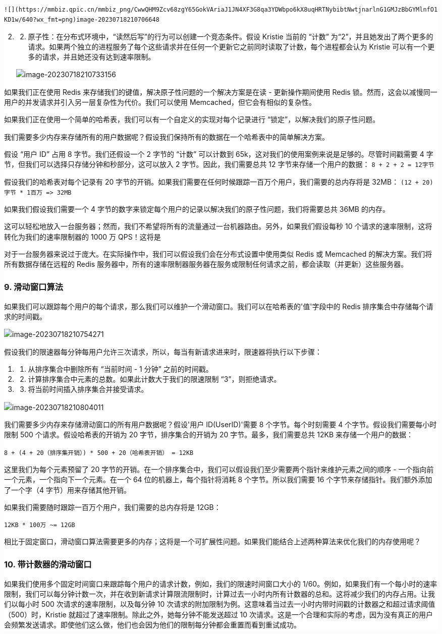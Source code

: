     ![](https://mmbiz.qpic.cn/mmbiz_png/CwwQHM9Zcv68zgY65GokVAriaJ1JN4XF3G8qa3YDWbpo6kX8uqHRTNybibtNwtjnarlnG1GMJzBbGYMlnfO1KD1w/640?wx_fmt=png)image-20230718210706648
2.  2. 原子性：在分布式环境中，“读然后写”的行为可以创建一个竞态条件。假设 Kristie 当前的 “计数” 为“2”，并且她发出了两个更多的请求。如果两个独立的进程服务了每个这些请求并在任何一个更新它之前同时读取了计数，每个进程都会认为 Kristie 可以有一个更多的请求，并且她还没有达到速率限制。
    
    ![](https://mmbiz.qpic.cn/mmbiz_png/CwwQHM9Zcv68zgY65GokVAriaJ1JN4XF32Bvwbo2gvV34sKHJTRUMeCsFVDq9Xh7Tj6C3O3E7e8VjuXPJjOribhw/640?wx_fmt=png)image-20230718210733156

如果我们正在使用 Redis 来存储我们的键值，解决原子性问题的一个解决方案是在读 - 更新操作期间使用 Redis 锁。然而，这会以减慢同一用户的并发请求并引入另一层复杂性为代价。我们可以使用 Memcached，但它会有相似的复杂性。

如果我们正在使用一个简单的哈希表，我们可以有一个自定义的实现对每个记录进行 “锁定”，以解决我们的原子性问题。

我们需要多少内存来存储所有的用户数据呢？假设我们保持所有的数据在一个哈希表中的简单解决方案。

假设 “用户 ID” 占用 8 字节。我们还假设一个 2 字节的 “计数” 可以计数到 65k，这对我们的使用案例来说是足够的。尽管时间戳需要 4 字节，但我们可以选择只存储分钟和秒部分，这可以放入 2 字节。因此，我们需要总共 12 字节来存储一个用户的数据： `8 + 2 + 2 = 12字节`

假设我们的哈希表对每个记录有 20 字节的开销。如果我们需要在任何时候跟踪一百万个用户，我们需要的总内存将是 32MB： `(12 + 20)字节 * 1百万 => 32MB`

如果我们假设我们需要一个 4 字节的数字来锁定每个用户的记录以解决我们的原子性问题，我们将需要总共 36MB 的内存。

这可以轻松地放入一台服务器；然而，我们不希望将所有的流量通过一台机器路由。另外，如果我们假设每秒 10 个请求的速率限制，这将转化为我们的速率限制器的 1000 万 QPS！这将是

对于一台服务器来说过于庞大。在实际操作中，我们可以假设我们会在分布式设置中使用类似 Redis 或 Memcached 的解决方案。我们将所有数据存储在远程的 Redis 服务器中，所有的速率限制器服务器在服务或限制任何请求之前，都会读取（并更新）这些服务器。

### 9. 滑动窗口算法

如果我们可以跟踪每个用户的每个请求，那么我们可以维护一个滑动窗口。我们可以在哈希表的'值'字段中的 Redis 排序集合中存储每个请求的时间戳。

![](https://mmbiz.qpic.cn/mmbiz_png/CwwQHM9Zcv68zgY65GokVAriaJ1JN4XF3lwwaIBNBKd4mK3BZiahkmoaBSibfAiaelfzluOo1CEpGsy6uVNCjqSdSQ/640?wx_fmt=png)image-20230718210754271

假设我们的限速器每分钟每用户允许三次请求，所以，每当有新请求进来时，限速器将执行以下步骤：

1.  1. 从排序集合中删除所有 “当前时间 - 1 分钟” 之前的时间戳。
    
2.  2. 计算排序集合中元素的总数。如果此计数大于我们的限速限制 “3”，则拒绝请求。
    
3.  3. 将当前时间插入排序集合并接受请求。
    

![](https://mmbiz.qpic.cn/mmbiz_png/CwwQHM9Zcv68zgY65GokVAriaJ1JN4XF3zibLIyNxV4hbe0Kgp9DTyYc6zAzNnzIHXMI5EYcqeeBHx2A3MH4gCZQ/640?wx_fmt=png)image-20230718210804011

我们需要多少内存来存储滑动窗口的所有用户数据呢？假设'用户 ID(UserID)'需要 8 个字节。每个时刻需要 4 个字节。假设我们需要每小时限制 500 个请求。假设哈希表的开销为 20 字节，排序集合的开销为 20 字节。最多，我们需要总共 12KB 来存储一个用户的数据：

`8 + (4 + 20（排序集开销）) * 500 + 20（哈希表开销） = 12KB`

这里我们为每个元素预留了 20 字节的开销。在一个排序集合中，我们可以假设我们至少需要两个指针来维护元素之间的顺序 - 一个指向前一个元素，一个指向下一个元素。在一个 64 位的机器上，每个指针将消耗 8 个字节。所以我们需要 16 个字节来存储指针。我们额外添加了一个字（4 字节）用来存储其他开销。

如果我们需要随时跟踪一百万个用户，我们需要的总内存将是 12GB：

`12KB * 100万 ~= 12GB`

相比于固定窗口，滑动窗口算法需要更多的内存；这将是一个可扩展性问题。如果我们能结合上述两种算法来优化我们的内存使用呢？

### 10. 带计数器的滑动窗口

如果我们使用多个固定时间窗口来跟踪每个用户的请求计数，例如，我们的限速时间窗口大小的 1/60。例如，如果我们有一个每小时的速率限制，我们可以每分钟计数一次，并在收到新请求计算限流限制时，计算过去一小时内所有计数器的总和。这将减少我们的内存占用。让我们以每小时 500 次请求的速率限制，以及每分钟 10 次请求的附加限制为例。这意味着当过去一小时内带时间戳的计数器之和超过请求阈值（500）时，Kristie 就超过了速率限制。除此之外，她每分钟不能发送超过 10 次请求。这是一个合理和实际的考虑，因为没有真正的用户会频繁发送请求。即使他们这么做，他们也会因为他们的限制每分钟都会重置而看到重试成功。
